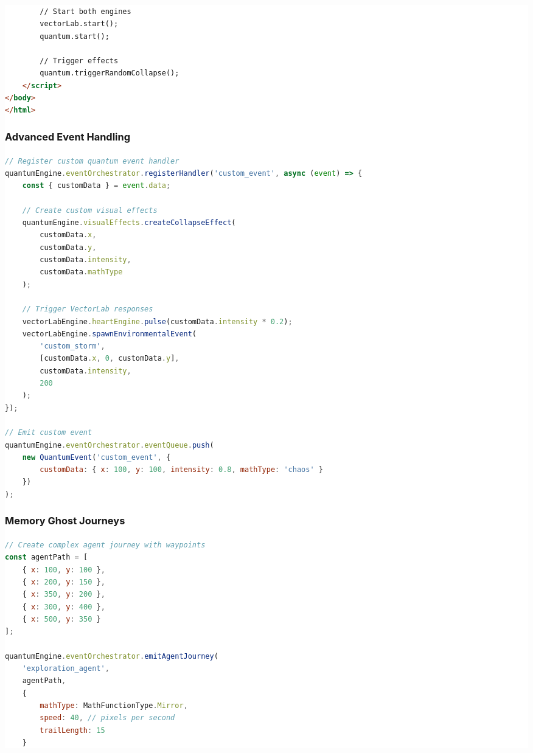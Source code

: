 ```html
        // Start both engines
        vectorLab.start();
        quantum.start();

        // Trigger effects
        quantum.triggerRandomCollapse();
    </script>
</body>
</html>
```

### Advanced Event Handling

```javascript
// Register custom quantum event handler
quantumEngine.eventOrchestrator.registerHandler('custom_event', async (event) => {
    const { customData } = event.data;

    // Create custom visual effects
    quantumEngine.visualEffects.createCollapseEffect(
        customData.x,
        customData.y,
        customData.intensity,
        customData.mathType
    );

    // Trigger VectorLab responses
    vectorLabEngine.heartEngine.pulse(customData.intensity * 0.2);
    vectorLabEngine.spawnEnvironmentalEvent(
        'custom_storm',
        [customData.x, 0, customData.y],
        customData.intensity,
        200
    );
});

// Emit custom event
quantumEngine.eventOrchestrator.eventQueue.push(
    new QuantumEvent('custom_event', {
        customData: { x: 100, y: 100, intensity: 0.8, mathType: 'chaos' }
    })
);
```

### Memory Ghost Journeys

```javascript
// Create complex agent journey with waypoints
const agentPath = [
    { x: 100, y: 100 },
    { x: 200, y: 150 },
    { x: 350, y: 200 },
    { x: 300, y: 400 },
    { x: 500, y: 350 }
];

quantumEngine.eventOrchestrator.emitAgentJourney(
    'exploration_agent',
    agentPath,
    {
        mathType: MathFunctionType.Mirror,
        speed: 40, // pixels per second
        trailLength: 15
    }
```